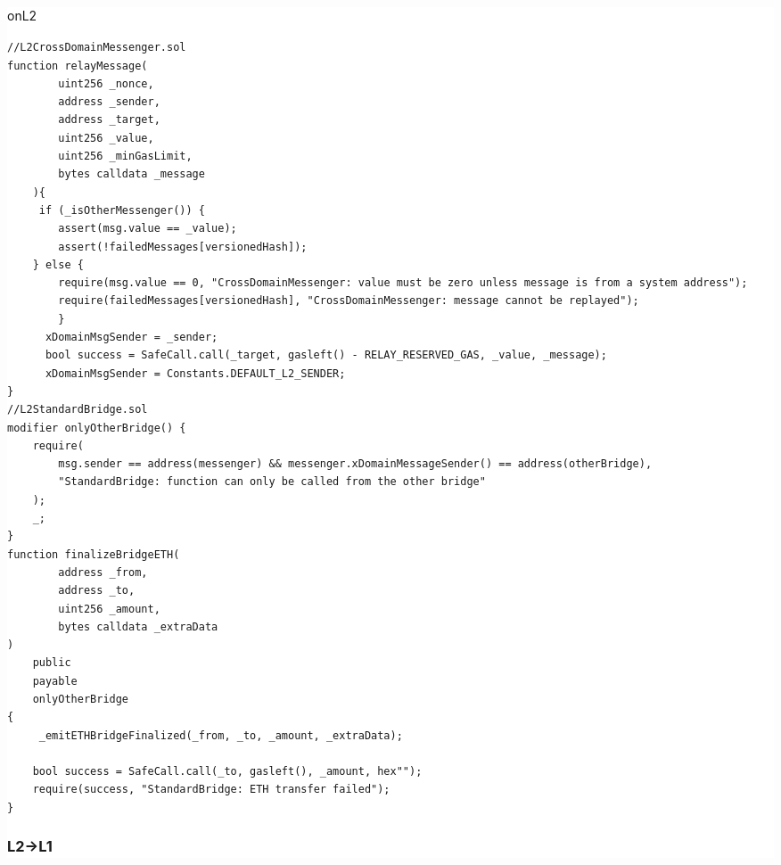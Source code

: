 onL2

```solidity
//L2CrossDomainMessenger.sol
function relayMessage(
        uint256 _nonce,
        address _sender,
        address _target,
        uint256 _value,
        uint256 _minGasLimit,
        bytes calldata _message
    ){
     if (_isOtherMessenger()) {
        assert(msg.value == _value);
        assert(!failedMessages[versionedHash]);
    } else {
        require(msg.value == 0, "CrossDomainMessenger: value must be zero unless message is from a system address");
        require(failedMessages[versionedHash], "CrossDomainMessenger: message cannot be replayed");
        }
	  xDomainMsgSender = _sender;
	  bool success = SafeCall.call(_target, gasleft() - RELAY_RESERVED_GAS, _value, _message);
	  xDomainMsgSender = Constants.DEFAULT_L2_SENDER;
}
//L2StandardBridge.sol
modifier onlyOtherBridge() {
    require(
        msg.sender == address(messenger) && messenger.xDomainMessageSender() == address(otherBridge),
        "StandardBridge: function can only be called from the other bridge"
    );
    _;
}
function finalizeBridgeETH(
        address _from,
        address _to,
        uint256 _amount,
        bytes calldata _extraData
)
    public
    payable
    onlyOtherBridge
{
     _emitETHBridgeFinalized(_from, _to, _amount, _extraData);

    bool success = SafeCall.call(_to, gasleft(), _amount, hex"");
    require(success, "StandardBridge: ETH transfer failed");
}
```

### L2→L1
